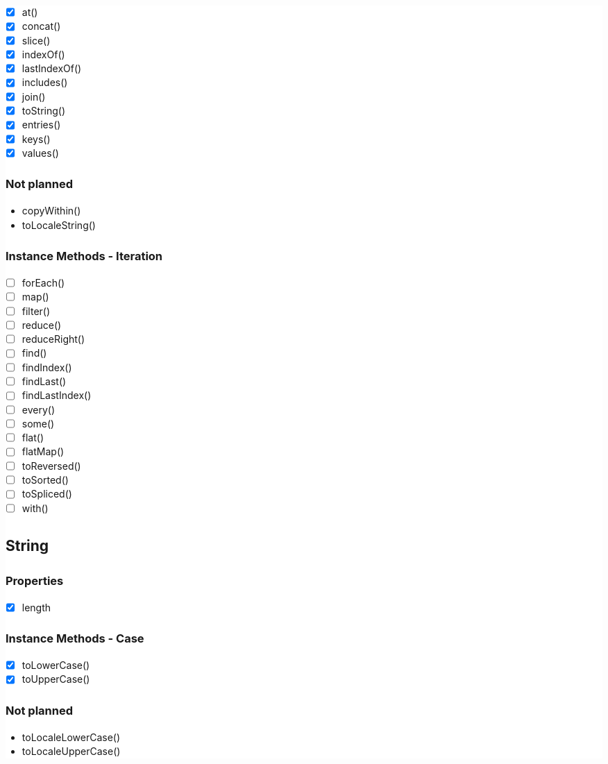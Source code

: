 - [x] at()
- [x] concat()
- [x] slice()
- [x] indexOf()
- [x] lastIndexOf()
- [x] includes()
- [x] join()
- [x] toString()
- [x] entries()
- [x] keys()
- [x] values()

### Not planned

- copyWithin()
- toLocaleString()

### Instance Methods - Iteration

- [ ] forEach()
- [ ] map()
- [ ] filter()
- [ ] reduce()
- [ ] reduceRight()
- [ ] find()
- [ ] findIndex()
- [ ] findLast()
- [ ] findLastIndex()
- [ ] every()
- [ ] some()
- [ ] flat()
- [ ] flatMap()
- [ ] toReversed()
- [ ] toSorted()
- [ ] toSpliced()
- [ ] with()

## String

### Properties

- [x] length

### Instance Methods - Case

- [x] toLowerCase()
- [x] toUpperCase()

### Not planned

- toLocaleLowerCase()
- toLocaleUpperCase()
